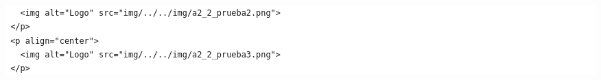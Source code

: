        <img alt="Logo" src="img/../../img/a2_2_prueba2.png">
     </p>
     <p align="center">
       <img alt="Logo" src="img/../../img/a2_2_prueba3.png">
     </p>
